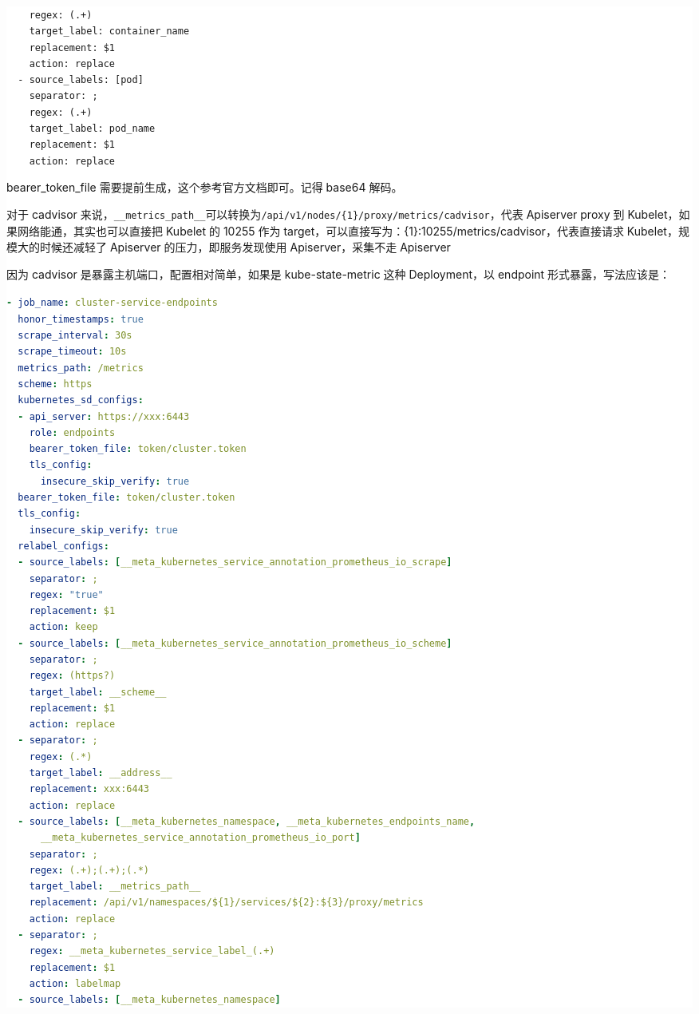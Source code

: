 ```
    regex: (.+)
    target_label: container_name
    replacement: $1
    action: replace
  - source_labels: [pod]
    separator: ;
    regex: (.+)
    target_label: pod_name
    replacement: $1
    action: replace
```

bearer_token_file 需要提前生成，这个参考官方文档即可。记得 base64 解码。

对于 cadvisor 来说，`__metrics_path__`可以转换为`/api/v1/nodes/{1}/proxy/metrics/cadvisor`，代表 Apiserver proxy 到 Kubelet，如果网络能通，其实也可以直接把 Kubelet 的 10255 作为 target，可以直接写为：{1}:10255/metrics/cadvisor，代表直接请求 Kubelet，规模大的时候还减轻了 Apiserver 的压力，即服务发现使用 Apiserver，采集不走 Apiserver

因为 cadvisor 是暴露主机端口，配置相对简单，如果是 kube-state-metric 这种 Deployment，以 endpoint 形式暴露，写法应该是：

```yaml
- job_name: cluster-service-endpoints
  honor_timestamps: true
  scrape_interval: 30s
  scrape_timeout: 10s
  metrics_path: /metrics
  scheme: https
  kubernetes_sd_configs:
  - api_server: https://xxx:6443
    role: endpoints
    bearer_token_file: token/cluster.token
    tls_config:
      insecure_skip_verify: true
  bearer_token_file: token/cluster.token
  tls_config:
    insecure_skip_verify: true
  relabel_configs:
  - source_labels: [__meta_kubernetes_service_annotation_prometheus_io_scrape]
    separator: ;
    regex: "true"
    replacement: $1
    action: keep
  - source_labels: [__meta_kubernetes_service_annotation_prometheus_io_scheme]
    separator: ;
    regex: (https?)
    target_label: __scheme__
    replacement: $1
    action: replace
  - separator: ;
    regex: (.*)
    target_label: __address__
    replacement: xxx:6443
    action: replace
  - source_labels: [__meta_kubernetes_namespace, __meta_kubernetes_endpoints_name,
      __meta_kubernetes_service_annotation_prometheus_io_port]
    separator: ;
    regex: (.+);(.+);(.*)
    target_label: __metrics_path__
    replacement: /api/v1/namespaces/${1}/services/${2}:${3}/proxy/metrics
    action: replace
  - separator: ;
    regex: __meta_kubernetes_service_label_(.+)
    replacement: $1
    action: labelmap
  - source_labels: [__meta_kubernetes_namespace]
```